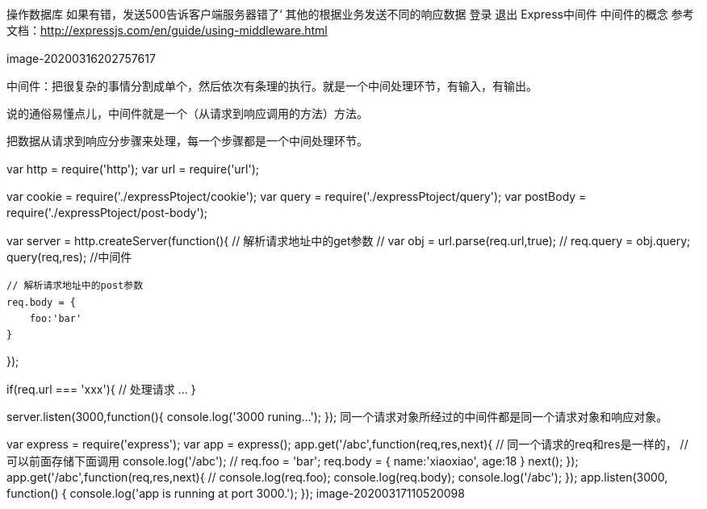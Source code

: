 操作数据库
如果有错，发送500告诉客户端服务器错了‘
其他的根据业务发送不同的响应数据
登录
退出
Express中间件
中间件的概念
参考文档：http://expressjs.com/en/guide/using-middleware.html

image-20200316202757617

中间件：把很复杂的事情分割成单个，然后依次有条理的执行。就是一个中间处理环节，有输入，有输出。

说的通俗易懂点儿，中间件就是一个（从请求到响应调用的方法）方法。

把数据从请求到响应分步骤来处理，每一个步骤都是一个中间处理环节。

var http = require('http');
var url = require('url');

var cookie = require('./expressPtoject/cookie');
var query = require('./expressPtoject/query');
var postBody = require('./expressPtoject/post-body');

var server = http.createServer(function(){
	// 解析请求地址中的get参数
	// var obj = url.parse(req.url,true);
	// req.query = obj.query;
	query(req,res);	//中间件
	
	// 解析请求地址中的post参数
	req.body = {
		foo:'bar'
	}
});

if(req.url === 'xxx'){
	// 处理请求
	...
}

server.listen(3000,function(){
	console.log('3000 runing...');
});
同一个请求对象所经过的中间件都是同一个请求对象和响应对象。

var express = require('express');
var app = express();
app.get('/abc',function(req,res,next){
	// 同一个请求的req和res是一样的，
	// 可以前面存储下面调用
	console.log('/abc');
	// req.foo = 'bar';
	req.body = {
		name:'xiaoxiao',
		age:18
	}
	next();
});
app.get('/abc',function(req,res,next){
	// console.log(req.foo);
	console.log(req.body);
	console.log('/abc');
});
app.listen(3000, function() {
	console.log('app is running at port 3000.');
});
image-20200317110520098
